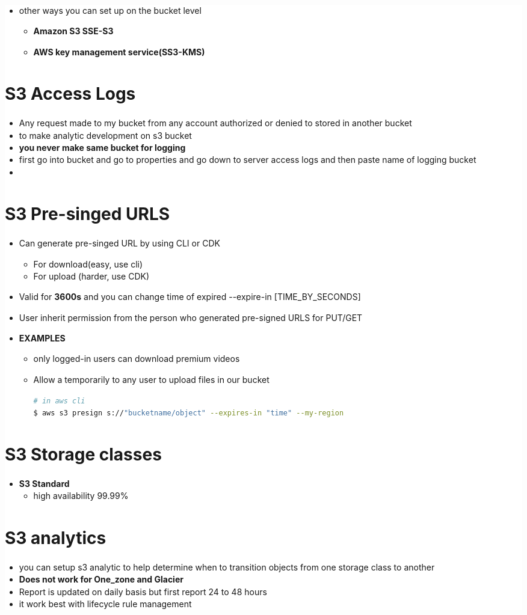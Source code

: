 - other ways you can set up on the bucket level

  - **Amazon S3 SSE-S3**

  - **AWS key management service(SS3-KMS)**

    

# S3 Access Logs

- Any request made to my bucket from any account authorized or denied to stored in another bucket
- to make analytic development on s3 bucket
- **you never make same bucket for logging**
- first go into bucket and go to properties and go down to server access logs and then paste name of logging bucket
- 

# S3 Pre-singed URLS

- Can generate pre-singed URL by using CLI or CDK
  - For download(easy, use cli)
  - For upload (harder, use CDK)

- Valid for **3600s** and you can change time of expired --expire-in [TIME_BY_SECONDS]

- User inherit permission from the person who generated pre-signed URLS for PUT/GET

- **EXAMPLES**

  - only logged-in users can download premium videos

  - Allow a temporarily to any user to upload files in our bucket

    ```bash
    # in aws cli
    $ aws s3 presign s://"bucketname/object" --expires-in "time" --my-region
    
    ```

    

#  S3 Storage classes

- **S3 Standard**
  - high availability  99.99% 

# S3 analytics

- you can setup s3 analytic to help determine when to transition objects from one storage class to another
- **Does not work for One_zone and Glacier**
- Report is updated on daily basis but first report 24 to 48 hours
- it work best with lifecycle rule management
